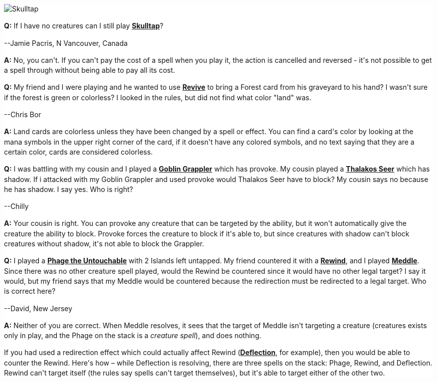 
![Skulltap](http://gatherer.wizards.com/Handlers/Image.ashx?type=card&name=Skulltap)

**Q:**  If I have no creatures can I still play **[Skulltap](http://gatherer.wizards.com/Pages/Card/Details.aspx?name=Skulltap)**?  

--Jamie Pacris, N Vancouver, Canada


**A:**  No, you can't. If you can't pay the cost of a spell when you play it, the action is cancelled and reversed - it's not possible to get a spell through without being able to pay all its cost.


**Q:**  My friend and I were playing and he wanted to use **[Revive](http://gatherer.wizards.com/Pages/Card/Details.aspx?name=Revive)** to bring a Forest card from his graveyard to his hand? I wasn't sure if the forest is green or colorless? I looked in the rules, but did not find what color "land" was.  

--Chris Bor


**A:**  Land cards are colorless unless they have been changed by a spell or effect. You can find a card's color by looking at the mana symbols in the upper right corner of the card, if it doesn't have any colored symbols, and no text saying that they are a certain color, cards are considered colorless.


**Q:**  I was battling with my cousin and I played a **[Goblin Grappler](http://gatherer.wizards.com/Pages/Card/Details.aspx?name=Goblin+Grappler)** which has provoke. My cousin played a **[Thalakos Seer](http://gatherer.wizards.com/Pages/Card/Details.aspx?name=Thalakos+Seer)** which has shadow. If i attacked with my Goblin Grappler and used provoke would Thalakos Seer have to block? My cousin says no because he has shadow. I say yes. Who is right?  

--Chilly


**A:**  Your cousin is right. You can provoke any creature that can be targeted by the ability, but it won't automatically give the creature the ability to block. Provoke forces the creature to block if it's able to, but since creatures with shadow can't block creatures without shadow, it's not able to block the Grappler.


**Q:**  I played a **[Phage the Untouchable](http://gatherer.wizards.com/Pages/Card/Details.aspx?name=Phage+the+Untouchable)** with 2 Islands left untapped. My friend countered it with a **[Rewind](http://gatherer.wizards.com/Pages/Card/Details.aspx?name=Rewind)**, and I played **[Meddle](http://gatherer.wizards.com/Pages/Card/Details.aspx?name=Meddle)**. Since there was no other creature spell played, would the Rewind be countered since it would have no other legal target? I say it would, but my friend says that my Meddle would be countered because the redirection must be redirected to a legal target. Who is correct here?  

--David, New Jersey


**A:**  Neither of you are correct. When Meddle resolves, it sees that the target of Meddle isn't targeting a creature (creatures exists only in play, and the Phage on the stack is a *creature spell*), and does nothing.


If you had used a redirection effect which could actually affect Rewind (**[Deflection](http://gatherer.wizards.com/Pages/Card/Details.aspx?name=Deflection)**, for example), then you would be able to counter the Rewind. Here's how – while Deflection is resolving, there are three spells on the stack: Phage, Rewind, and Deflection. Rewind can't target itself (the rules say spells can't target themselves), but it's able to target either of the other two.

